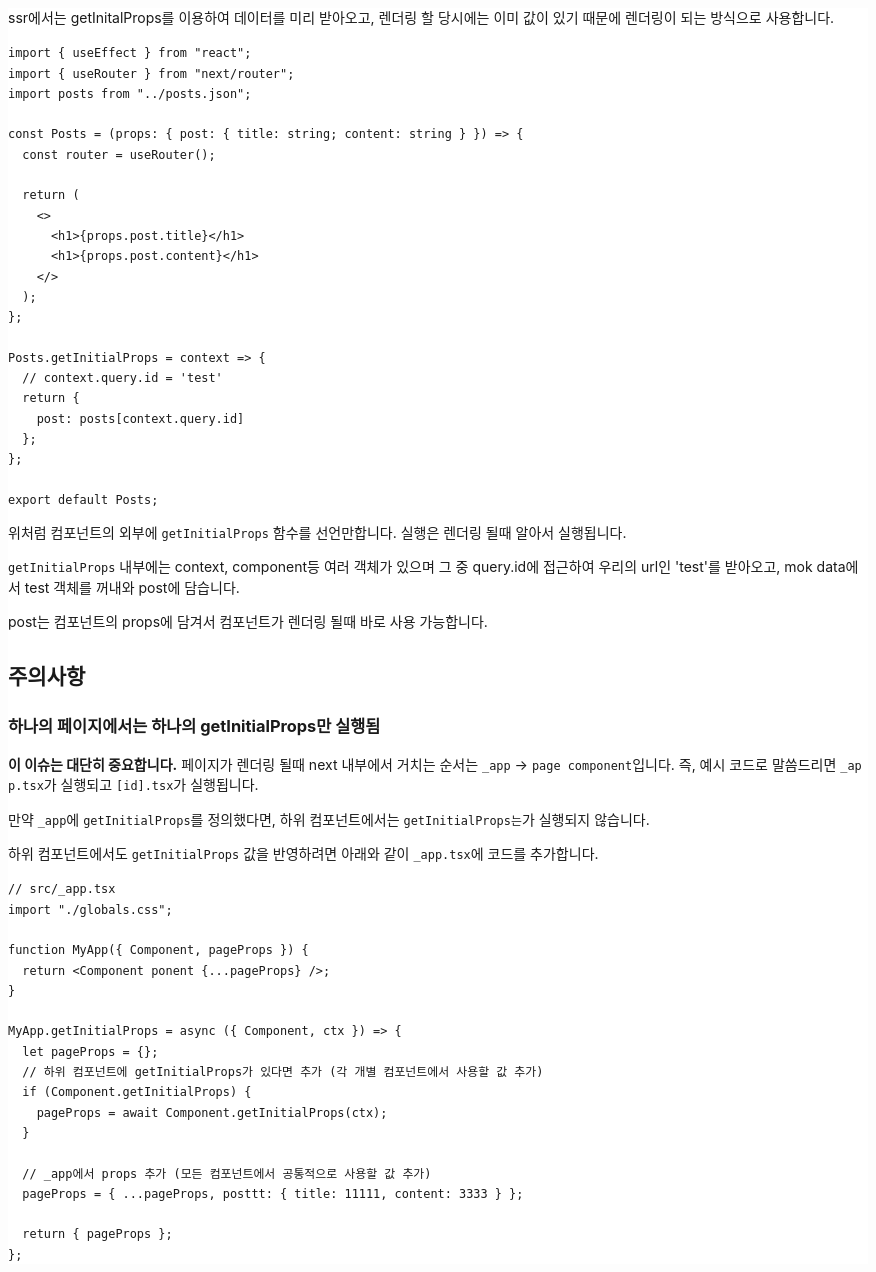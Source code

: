 ssr에서는 getInitalProps를 이용하여 데이터를 미리 받아오고, 렌더링 할 당시에는 이미 값이 있기 때문에 렌더링이 되는 방식으로 사용합니다.

```tsx {16-22}
import { useEffect } from "react";
import { useRouter } from "next/router";
import posts from "../posts.json";

const Posts = (props: { post: { title: string; content: string } }) => {
  const router = useRouter();

  return (
    <>
      <h1>{props.post.title}</h1>
      <h1>{props.post.content}</h1>
    </>
  );
};

Posts.getInitialProps = context => {
  // context.query.id = 'test'
  return {
    post: posts[context.query.id]
  };
};

export default Posts;
```

위처럼 컴포넌트의 외부에 `getInitialProps` 함수를 선언만합니다. 실행은 렌더링 될때 알아서 실행됩니다.

`getInitialProps` 내부에는 context, component등 여러 객체가 있으며 그 중 query.id에 접근하여 우리의 url인 'test'를 받아오고, mok data에서 test 객체를 꺼내와 post에 담습니다.

post는 컴포넌트의 props에 담겨서 컴포넌트가 렌더링 될때 바로 사용 가능합니다.

## 주의사항

### 하나의 페이지에서는 하나의 getInitialProps만 실행됨

**이 이슈는 대단히 중요합니다.**
페이지가 렌더링 될때 next 내부에서 거치는 순서는 `_app` -> `page component`입니다. 즉, 예시 코드로 말씀드리면 `_app.tsx`가 실행되고 `[id].tsx`가 실행됩니다.

만약 `_app`에 `getInitialProps`를 정의했다면, 하위 컴포넌트에서는 `getInitialProps는`가 실행되지 않습니다.

하위 컴포넌트에서도 `getInitialProps` 값을 반영하려면 아래와 같이 `_app.tsx`에 코드를 추가합니다.

```tsx {8-19}
// src/_app.tsx
import "./globals.css";

function MyApp({ Component, pageProps }) {
  return <Component ponent {...pageProps} />;
}

MyApp.getInitialProps = async ({ Component, ctx }) => {
  let pageProps = {};
  // 하위 컴포넌트에 getInitialProps가 있다면 추가 (각 개별 컴포넌트에서 사용할 값 추가)
  if (Component.getInitialProps) {
    pageProps = await Component.getInitialProps(ctx);
  }

  // _app에서 props 추가 (모든 컴포넌트에서 공통적으로 사용할 값 추가)
  pageProps = { ...pageProps, posttt: { title: 11111, content: 3333 } };

  return { pageProps };
};
```